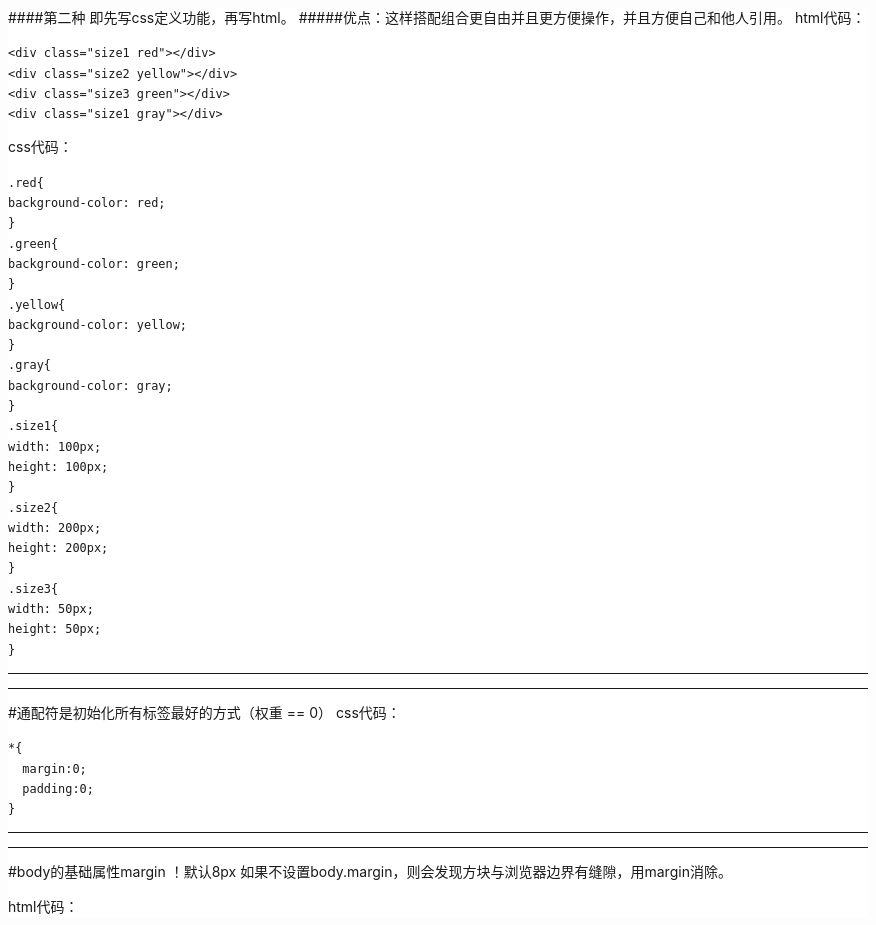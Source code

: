 

####第二种
即先写css定义功能，再写html。
#####优点：这样搭配组合更自由并且更方便操作，并且方便自己和他人引用。
html代码：

    <div class="size1 red"></div>
	<div class="size2 yellow"></div>
	<div class="size3 green"></div>
	<div class="size1 gray"></div>

css代码：

    .red{
	background-color: red;
    }
    .green{
	background-color: green;
    }
    .yellow{
	background-color: yellow;
    }
    .gray{
	background-color: gray;
    }
    .size1{
	width: 100px;
	height: 100px;
    }
    .size2{
	width: 200px;
	height: 200px;
    }
    .size3{
	width: 50px;
	height: 50px;
    }
***
***
#通配符是初始化所有标签最好的方式（权重 == 0）
css代码：
	
	*{ 
	  margin:0;
      padding:0;
	}

***
***
#body的基础属性margin  ！默认8px
如果不设置body.margin，则会发现方块与浏览器边界有缝隙，用margin消除。

html代码：
